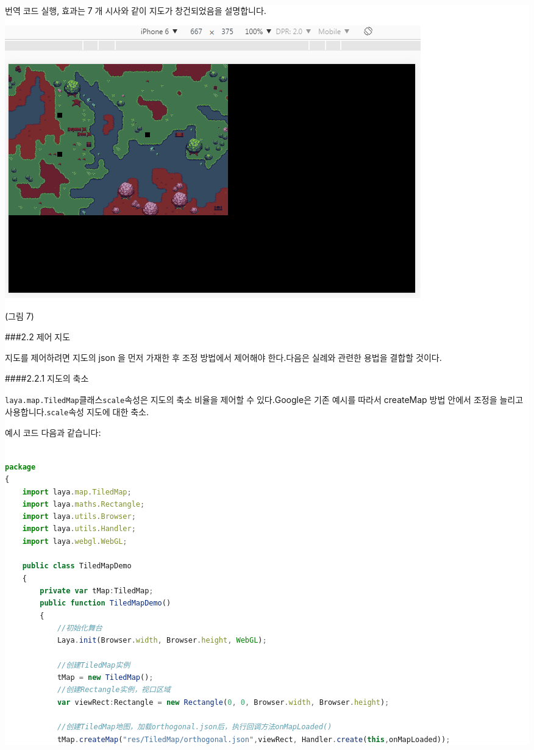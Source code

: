 
번역 코드 실행, 효과는 7 개 시사와 같이 지도가 창건되었음을 설명합니다.

![图7](img/7.png) 


(그림 7)

###2.2 제어 지도

지도를 제어하려면 지도의 json 을 먼저 가재한 후 조정 방법에서 제어해야 한다.다음은 실례와 관련한 용법을 결합할 것이다.

####2.2.1 지도의 축소

`laya.map.TiledMap`클래스`scale`속성은 지도의 축소 비율을 제어할 수 있다.Google은 기존 예시를 따라서 createMap 방법 안에서 조정을 늘리고 사용합니다.`scale`속성 지도에 대한 축소.

예시 코드 다음과 같습니다:


```typescript

package
{
	import laya.map.TiledMap;
	import laya.maths.Rectangle;
	import laya.utils.Browser;
	import laya.utils.Handler;
	import laya.webgl.WebGL;

	public class TiledMapDemo
	{
		private var tMap:TiledMap;
		public function TiledMapDemo()
		{
			//初始化舞台
			Laya.init(Browser.width, Browser.height, WebGL);
			
			//创建TiledMap实例
			tMap = new TiledMap();
			//创建Rectangle实例，视口区域
			var viewRect:Rectangle = new Rectangle(0, 0, Browser.width, Browser.height);
			
			//创建TiledMap地图，加载orthogonal.json后，执行回调方法onMapLoaded()
			tMap.createMap("res/TiledMap/orthogonal.json",viewRect, Handler.create(this,onMapLoaded));
```